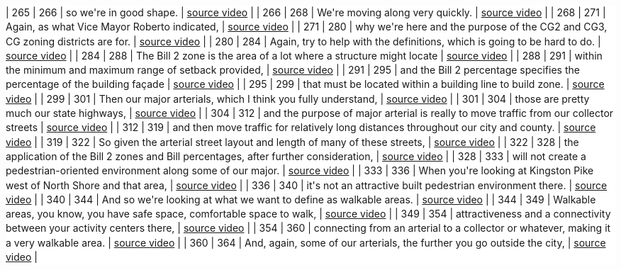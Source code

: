 |     265 |   266 | so we're in good shape.                                                                                                                           | [source video](https://archive.org/details/city-council-ws-r-3877-230427?start=265.0)  |
|     266 |   268 | We're moving along very quickly.                                                                                                                  | [source video](https://archive.org/details/city-council-ws-r-3877-230427?start=266.0)  |
|     268 |   271 | Again, as what Vice Mayor Roberto indicated,                                                                                                      | [source video](https://archive.org/details/city-council-ws-r-3877-230427?start=268.0)  |
|     271 |   280 | why we're here and the purpose of the CG2 and CG3, CG zoning districts are for.                                                                   | [source video](https://archive.org/details/city-council-ws-r-3877-230427?start=271.0)  |
|     280 |   284 | Again, try to help with the definitions, which is going to be hard to do.                                                                         | [source video](https://archive.org/details/city-council-ws-r-3877-230427?start=280.0)  |
|     284 |   288 | The Bill 2 zone is the area of a lot where a structure might locate                                                                               | [source video](https://archive.org/details/city-council-ws-r-3877-230427?start=284.0)  |
|     288 |   291 | within the minimum and maximum range of setback provided,                                                                                         | [source video](https://archive.org/details/city-council-ws-r-3877-230427?start=288.0)  |
|     291 |   295 | and the Bill 2 percentage specifies the percentage of the building façade                                                                         | [source video](https://archive.org/details/city-council-ws-r-3877-230427?start=291.0)  |
|     295 |   299 | that must be located within a building line to build zone.                                                                                        | [source video](https://archive.org/details/city-council-ws-r-3877-230427?start=295.0)  |
|     299 |   301 | Then our major arterials, which I think you fully understand,                                                                                     | [source video](https://archive.org/details/city-council-ws-r-3877-230427?start=299.0)  |
|     301 |   304 | those are pretty much our state highways,                                                                                                         | [source video](https://archive.org/details/city-council-ws-r-3877-230427?start=301.0)  |
|     304 |   312 | and the purpose of major arterial is really to move traffic from our collector streets                                                            | [source video](https://archive.org/details/city-council-ws-r-3877-230427?start=304.0)  |
|     312 |   319 | and then move traffic for relatively long distances throughout our city and county.                                                               | [source video](https://archive.org/details/city-council-ws-r-3877-230427?start=312.0)  |
|     319 |   322 | So given the arterial street layout and length of many of these streets,                                                                          | [source video](https://archive.org/details/city-council-ws-r-3877-230427?start=319.0)  |
|     322 |   328 | the application of the Bill 2 zones and Bill percentages, after further consideration,                                                            | [source video](https://archive.org/details/city-council-ws-r-3877-230427?start=322.0)  |
|     328 |   333 | will not create a pedestrian-oriented environment along some of our major.                                                                        | [source video](https://archive.org/details/city-council-ws-r-3877-230427?start=328.0)  |
|     333 |   336 | When you're looking at Kingston Pike west of North Shore and that area,                                                                           | [source video](https://archive.org/details/city-council-ws-r-3877-230427?start=333.0)  |
|     336 |   340 | it's not an attractive built pedestrian environment there.                                                                                        | [source video](https://archive.org/details/city-council-ws-r-3877-230427?start=336.0)  |
|     340 |   344 | And so we're looking at what we want to define as walkable areas.                                                                                 | [source video](https://archive.org/details/city-council-ws-r-3877-230427?start=340.0)  |
|     344 |   349 | Walkable areas, you know, you have safe space, comfortable space to walk,                                                                         | [source video](https://archive.org/details/city-council-ws-r-3877-230427?start=344.0)  |
|     349 |   354 | attractiveness and a connectivity between your activity centers there,                                                                            | [source video](https://archive.org/details/city-council-ws-r-3877-230427?start=349.0)  |
|     354 |   360 | connecting from an arterial to a collector or whatever, making it a very walkable area.                                                           | [source video](https://archive.org/details/city-council-ws-r-3877-230427?start=354.0)  |
|     360 |   364 | And, again, some of our arterials, the further you go outside the city,                                                                           | [source video](https://archive.org/details/city-council-ws-r-3877-230427?start=360.0)  |